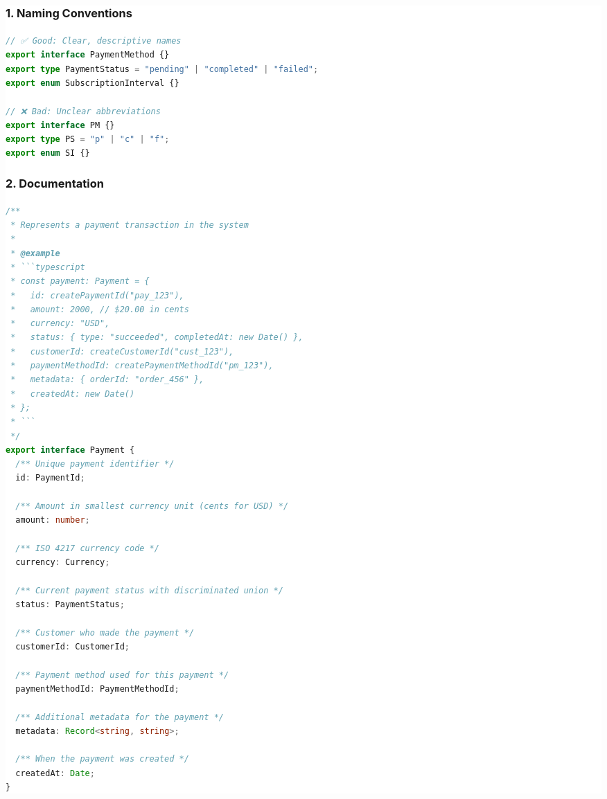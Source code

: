 ### 1. Naming Conventions

```typescript
// ✅ Good: Clear, descriptive names
export interface PaymentMethod {}
export type PaymentStatus = "pending" | "completed" | "failed";
export enum SubscriptionInterval {}

// ❌ Bad: Unclear abbreviations
export interface PM {}
export type PS = "p" | "c" | "f";
export enum SI {}
```

### 2. Documentation

````typescript
/**
 * Represents a payment transaction in the system
 *
 * @example
 * ```typescript
 * const payment: Payment = {
 *   id: createPaymentId("pay_123"),
 *   amount: 2000, // $20.00 in cents
 *   currency: "USD",
 *   status: { type: "succeeded", completedAt: new Date() },
 *   customerId: createCustomerId("cust_123"),
 *   paymentMethodId: createPaymentMethodId("pm_123"),
 *   metadata: { orderId: "order_456" },
 *   createdAt: new Date()
 * };
 * ```
 */
export interface Payment {
  /** Unique payment identifier */
  id: PaymentId;

  /** Amount in smallest currency unit (cents for USD) */
  amount: number;

  /** ISO 4217 currency code */
  currency: Currency;

  /** Current payment status with discriminated union */
  status: PaymentStatus;

  /** Customer who made the payment */
  customerId: CustomerId;

  /** Payment method used for this payment */
  paymentMethodId: PaymentMethodId;

  /** Additional metadata for the payment */
  metadata: Record<string, string>;

  /** When the payment was created */
  createdAt: Date;
}
````
